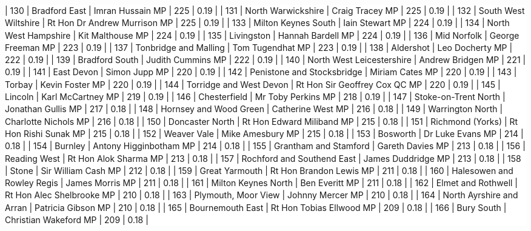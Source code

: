 | 130 | Bradford East | Imran Hussain MP | 225 | 0.19 |
| 131 | North Warwickshire | Craig Tracey MP | 225 | 0.19 |
| 132 | South West Wiltshire | Rt Hon Dr Andrew Murrison MP | 225 | 0.19 |
| 133 | Milton Keynes South | Iain Stewart MP | 224 | 0.19 |
| 134 | North West Hampshire | Kit Malthouse MP | 224 | 0.19 |
| 135 | Livingston | Hannah Bardell MP | 224 | 0.19 |
| 136 | Mid Norfolk | George Freeman MP | 223 | 0.19 |
| 137 | Tonbridge and Malling | Tom Tugendhat MP | 223 | 0.19 |
| 138 | Aldershot | Leo Docherty MP | 222 | 0.19 |
| 139 | Bradford South | Judith Cummins MP | 222 | 0.19 |
| 140 | North West Leicestershire | Andrew Bridgen MP | 221 | 0.19 |
| 141 | East Devon | Simon Jupp MP | 220 | 0.19 |
| 142 | Penistone and Stocksbridge | Miriam Cates MP | 220 | 0.19 |
| 143 | Torbay | Kevin Foster MP | 220 | 0.19 |
| 144 | Torridge and West Devon | Rt Hon Sir Geoffrey Cox QC MP | 220 | 0.19 |
| 145 | Lincoln | Karl McCartney MP | 219 | 0.19 |
| 146 | Chesterfield | Mr Toby Perkins MP | 218 | 0.19 |
| 147 | Stoke-on-Trent North | Jonathan Gullis MP | 217 | 0.18 |
| 148 | Hornsey and Wood Green | Catherine West MP | 216 | 0.18 |
| 149 | Warrington North | Charlotte Nichols MP | 216 | 0.18 |
| 150 | Doncaster North | Rt Hon Edward Miliband MP | 215 | 0.18 |
| 151 | Richmond (Yorks) | Rt Hon Rishi Sunak MP | 215 | 0.18 |
| 152 | Weaver Vale | Mike Amesbury MP | 215 | 0.18 |
| 153 | Bosworth | Dr Luke Evans MP | 214 | 0.18 |
| 154 | Burnley | Antony Higginbotham MP | 214 | 0.18 |
| 155 | Grantham and Stamford | Gareth Davies MP | 213 | 0.18 |
| 156 | Reading West | Rt Hon Alok Sharma MP | 213 | 0.18 |
| 157 | Rochford and Southend East | James Duddridge MP | 213 | 0.18 |
| 158 | Stone | Sir William Cash MP | 212 | 0.18 |
| 159 | Great Yarmouth | Rt Hon Brandon Lewis MP | 211 | 0.18 |
| 160 | Halesowen and Rowley Regis | James Morris MP | 211 | 0.18 |
| 161 | Milton Keynes North | Ben Everitt MP | 211 | 0.18 |
| 162 | Elmet and Rothwell | Rt Hon Alec Shelbrooke MP | 210 | 0.18 |
| 163 | Plymouth, Moor View | Johnny Mercer MP | 210 | 0.18 |
| 164 | North Ayrshire and Arran | Patricia Gibson MP | 210 | 0.18 |
| 165 | Bournemouth East | Rt Hon Tobias Ellwood MP | 209 | 0.18 |
| 166 | Bury South | Christian Wakeford MP | 209 | 0.18 |